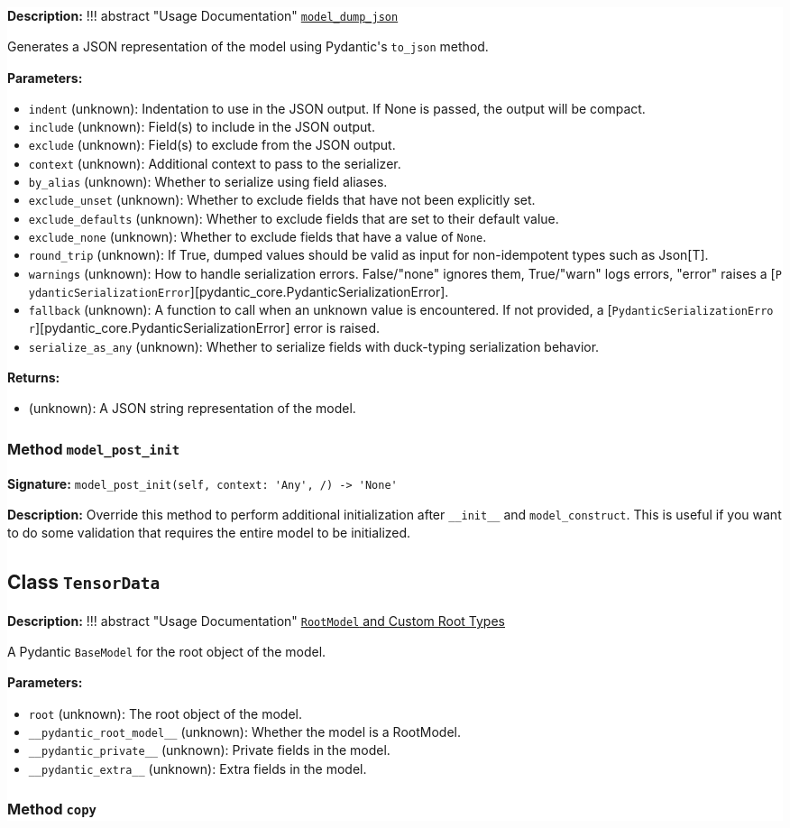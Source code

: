 
**Description:**
!!! abstract "Usage Documentation"
[`model_dump_json`](../concepts/serialization.md#modelmodel_dump_json)

Generates a JSON representation of the model using Pydantic's `to_json` method.

**Parameters:**
- `indent` (unknown): Indentation to use in the JSON output. If None is passed, the output will be compact.
- `include` (unknown): Field(s) to include in the JSON output.
- `exclude` (unknown): Field(s) to exclude from the JSON output.
- `context` (unknown): Additional context to pass to the serializer.
- `by_alias` (unknown): Whether to serialize using field aliases.
- `exclude_unset` (unknown): Whether to exclude fields that have not been explicitly set.
- `exclude_defaults` (unknown): Whether to exclude fields that are set to their default value.
- `exclude_none` (unknown): Whether to exclude fields that have a value of `None`.
- `round_trip` (unknown): If True, dumped values should be valid as input for non-idempotent types such as Json[T].
- `warnings` (unknown): How to handle serialization errors. False/"none" ignores them, True/"warn" logs errors,
"error" raises a [`PydanticSerializationError`][pydantic_core.PydanticSerializationError].
- `fallback` (unknown): A function to call when an unknown value is encountered. If not provided,
a [`PydanticSerializationError`][pydantic_core.PydanticSerializationError] error is raised.
- `serialize_as_any` (unknown): Whether to serialize fields with duck-typing serialization behavior.

**Returns:**
- (unknown): A JSON string representation of the model.

### Method `model_post_init`


**Signature:** `model_post_init(self, context: 'Any', /) -> 'None'`


**Description:**
Override this method to perform additional initialization after `__init__` and `model_construct`.
This is useful if you want to do some validation that requires the entire model to be initialized.

## Class `TensorData`


**Description:**
!!! abstract "Usage Documentation"
[`RootModel` and Custom Root Types](../concepts/models.md#rootmodel-and-custom-root-types)

A Pydantic `BaseModel` for the root object of the model.

**Parameters:**
- `root` (unknown): The root object of the model.
- `__pydantic_root_model__` (unknown): Whether the model is a RootModel.
- `__pydantic_private__` (unknown): Private fields in the model.
- `__pydantic_extra__` (unknown): Extra fields in the model.

### Method `copy`

